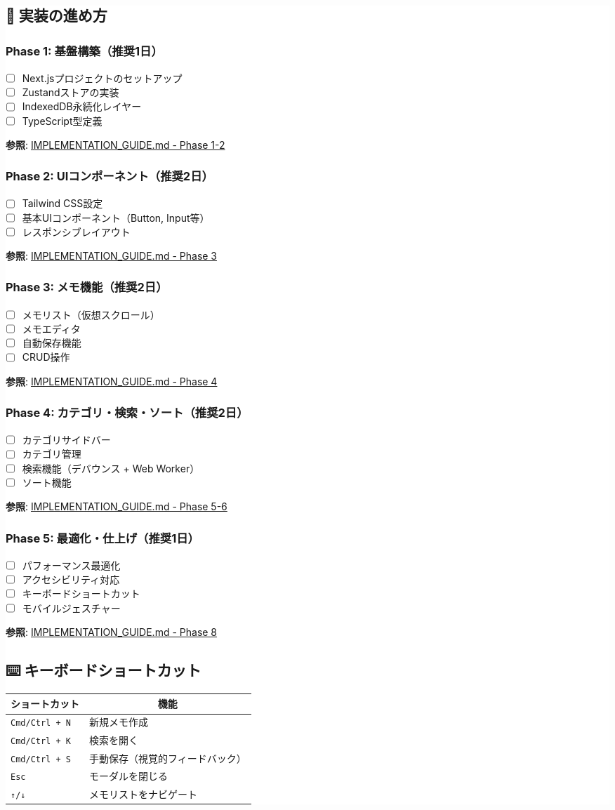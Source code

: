 ## 🎯 実装の進め方

### Phase 1: 基盤構築（推奨1日）

- [ ] Next.jsプロジェクトのセットアップ
- [ ] Zustandストアの実装
- [ ] IndexedDB永続化レイヤー
- [ ] TypeScript型定義

**参照**: [IMPLEMENTATION_GUIDE.md - Phase 1-2](./IMPLEMENTATION_GUIDE.md#phase-1-プロジェクトセットアップ)

### Phase 2: UIコンポーネント（推奨2日）

- [ ] Tailwind CSS設定
- [ ] 基本UIコンポーネント（Button, Input等）
- [ ] レスポンシブレイアウト

**参照**: [IMPLEMENTATION_GUIDE.md - Phase 3](./IMPLEMENTATION_GUIDE.md#phase-3-uiコンポーネント基盤)

### Phase 3: メモ機能（推奨2日）

- [ ] メモリスト（仮想スクロール）
- [ ] メモエディタ
- [ ] 自動保存機能
- [ ] CRUD操作

**参照**: [IMPLEMENTATION_GUIDE.md - Phase 4](./IMPLEMENTATION_GUIDE.md#phase-4-メモ機能の実装)

### Phase 4: カテゴリ・検索・ソート（推奨2日）

- [ ] カテゴリサイドバー
- [ ] カテゴリ管理
- [ ] 検索機能（デバウンス + Web Worker）
- [ ] ソート機能

**参照**: [IMPLEMENTATION_GUIDE.md - Phase 5-6](./IMPLEMENTATION_GUIDE.md#phase-5-カテゴリ機能)

### Phase 5: 最適化・仕上げ（推奨1日）

- [ ] パフォーマンス最適化
- [ ] アクセシビリティ対応
- [ ] キーボードショートカット
- [ ] モバイルジェスチャー

**参照**: [IMPLEMENTATION_GUIDE.md - Phase 8](./IMPLEMENTATION_GUIDE.md#phase-8-パフォーマンス最適化)

## ⌨️ キーボードショートカット

| ショートカット | 機能 |
|--------------|------|
| `Cmd/Ctrl + N` | 新規メモ作成 |
| `Cmd/Ctrl + K` | 検索を開く |
| `Cmd/Ctrl + S` | 手動保存（視覚的フィードバック） |
| `Esc` | モーダルを閉じる |
| `↑/↓` | メモリストをナビゲート |
